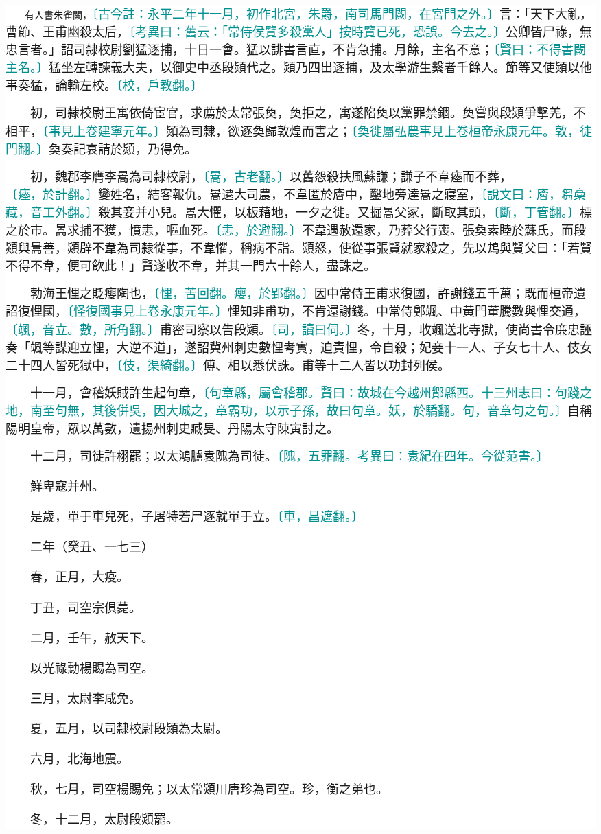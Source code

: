  　　有人書朱雀闕，</font><font size=4px color="#009090"><font size=4px>〔古今註：永平二年十一月，初作北宮，朱爵，南司馬門闕，在宮門之外。〕</font></font><font size=4px>言：「天下大亂，曹節、王甫幽殺太后，</font><font size=4px color="#009090"><font size=4px>〔考異曰：舊云：「常侍侯覽多殺黨人」按時覽已死，恐誤。今去之。〕</font></font><font size=4px>公卿皆尸祿，無忠言者。」詔司隸校尉劉猛逐捕，十日一會。猛以誹書言直，不肯急捕。月餘，主名不意；</font><font size=4px color="#009090"><font size=4px>〔賢曰：不得書闕主名。〕</font></font><font size=4px>猛坐左轉諫義大夫，以御史中丞段熲代之。熲乃四出逐捕，及太學游生繫者千餘人。節等又使熲以他事奏猛，論輸左校。</font><font size=4px color="#009090"><font size=4px>〔校，戶教翻。〕</font></font><font size=4px>

 　　初，司隸校尉王寓依倚宦官，求薦於太常張奐，奐拒之，寓遂陷奐以黨罪禁錮。奐嘗與段熲爭擊羌，不相平，</font><font size=4px color="#009090"><font size=4px>〔事見上卷建寧元年。〕</font></font><font size=4px>熲為司隸，欲逐奐歸敦煌而害之；</font><font size=4px color="#009090"><font size=4px>〔奐徙屬弘農事見上卷桓帝永康元年。敦，徒門翻。〕</font></font><font size=4px>奐奏記哀請於熲，乃得免。

 　　初，魏郡李膺李暠為司隸校尉，</font><font size=4px color="#009090"><font size=4px>〔暠，古老翻。〕</font></font><font size=4px>以舊怨殺扶風蘇謙；謙子不韋瘞而不葬，</font><font size=4px color="#009090"><font size=4px>〔瘞，於計翻。〕</font></font><font size=4px>變姓名，結客報仇。暠遷大司農，不韋匿於廥中，鑿地旁達暠之寢室，</font><font size=4px color="#009090"><font size=4px>〔說文曰：廥，芻槀藏，音工外翻。〕</font></font><font size=4px>殺其妾并小兒。暠大懼，以板藉地，一夕之徙。又掘暠父冢，斷取其頭，</font><font size=4px color="#009090"><font size=4px>〔斷，丁管翻。〕</font></font><font size=4px>標之於市。暠求捕不獲，憤恚，嘔血死。</font><font size=4px color="#009090"><font size=4px>〔恚，於避翻。〕</font></font><font size=4px>不韋遇赦還家，乃葬父行喪。張奐素睦於蘇氏，而段熲與暠善，熲辟不韋為司隸從事，不韋懼，稱病不詣。熲怒，使從事張賢就家殺之，先以鴆與賢父曰：「若賢不得不韋，便可飲此！」賢遂收不韋，并其一門六十餘人，盡誅之。

 　　勃海王悝之貶癭陶也，</font><font size=4px color="#009090"><font size=4px>〔悝，苦回翻。癭，於郢翻。〕</font></font><font size=4px>因中常侍王甫求復國，許謝錢五千萬；既而桓帝遺詔復悝國，</font><font size=4px color="#009090"><font size=4px>〔怪復國事見上卷永康元年。〕</font></font><font size=4px>悝知非甫功，不肯還謝錢。中常侍鄭颯、中黃門董騰數與悝交通，</font><font size=4px color="#009090"><font size=4px>〔颯，音立。數，所角翻。〕</font></font><font size=4px>甫密司察以告段熲。</font><font size=4px color="#009090"><font size=4px>〔司，讀曰伺。〕</font></font><font size=4px>冬，十月，收颯送北寺獄，使尚書令廉忠誣奏「颯等謀迎立悝，大逆不道」，遂詔冀州刺史數悝考實，迫責悝，令自殺；妃妾十一人、子女七十人、伎女二十四人皆死獄中，</font><font size=4px color="#009090"><font size=4px>〔伎，渠綺翻。〕</font></font><font size=4px>傅、相以悉伏誅。甫等十二人皆以功封列侯。

 　　十一月，會稽妖賊許生起句章，</font><font size=4px color="#009090"><font size=4px>〔句章縣，屬會稽郡。賢曰：故城在今越州鄮縣西。十三州志曰：句踐之地，南至句無，其後併吳，因大城之，章霸功，以示子孫，故曰句章。妖，於驕翻。句，音章句之句。〕</font></font><font size=4px>自稱陽明皇帝，眾以萬數，遺揚州刺史臧旻、丹陽太守陳寅討之。

 　　十二月，司徒許栩罷；以太鴻臚袁隗為司徒。</font><font size=4px color="#009090"><font size=4px>〔隗，五罪翻。考異曰：袁紀在四年。今從范書。〕</font></font><font size=4px>

 　　鮮卑寇并州。

 　　是歲，單于車兒死，子屠特若尸逐就單于立。</font><font size=4px color="#009090"><font size=4px>〔車，昌遮翻。〕</font></font><font size=4px>

 　　二年（癸丑、一七三）

 　　春，正月，大疫。

 　　丁丑，司空宗俱薨。

 　　二月，壬午，赦天下。

 　　以光祿勳楊賜為司空。

 　　三月，太尉李咸免。

 　　夏，五月，以司隸校尉段熲為太尉。

 　　六月，北海地震。

 　　秋，七月，司空楊賜免；以太常熲川唐珍為司空。珍，衡之弟也。

 　　冬，十二月，太尉段熲罷。
